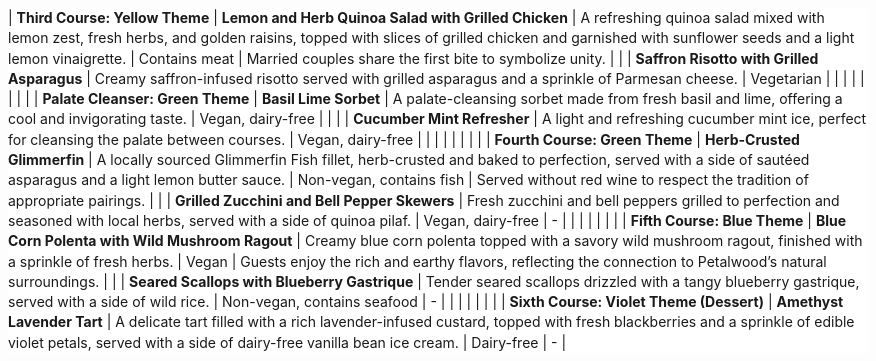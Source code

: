 | **Third Course: Yellow Theme**           | **Lemon and Herb Quinoa Salad with Grilled Chicken** | A refreshing quinoa salad mixed with lemon zest, fresh herbs, and golden raisins, topped with slices of grilled chicken and garnished with sunflower seeds and a light lemon vinaigrette.              | Contains meat               | Married couples share the first bite to symbolize unity.                                                 |
|                                          | **Saffron Risotto with Grilled Asparagus**           | Creamy saffron-infused risotto served with grilled asparagus and a sprinkle of Parmesan cheese.                                                                                                        | Vegetarian                  |                                                                                                          |
|                                          |                                                      |                                                                                                                                                                                                        |                             |                                                                                                          |
| **Palate Cleanser: Green Theme**         | **Basil Lime Sorbet**                                | A palate-cleansing sorbet made from fresh basil and lime, offering a cool and invigorating taste.                                                                                                      | Vegan, dairy-free           |                                                                                                          |
|                                          | **Cucumber Mint Refresher**                          | A light and refreshing cucumber mint ice, perfect for cleansing the palate between courses.                                                                                                            | Vegan, dairy-free           |                                                                                                          |
|                                          |                                                      |                                                                                                                                                                                                        |                             |                                                                                                          |
| **Fourth Course: Green Theme**           | **Herb-Crusted Glimmerfin**                          | A locally sourced Glimmerfin Fish fillet, herb-crusted and baked to perfection, served with a side of sautéed asparagus and a light lemon butter sauce.                                                | Non-vegan, contains fish    | Served without red wine to respect the tradition of appropriate pairings.                                |
|                                          | **Grilled Zucchini and Bell Pepper Skewers**         | Fresh zucchini and bell peppers grilled to perfection and seasoned with local herbs, served with a side of quinoa pilaf.                                                                               | Vegan, dairy-free           | -                                                                                                        |
|                                          |                                                      |                                                                                                                                                                                                        |                             |                                                                                                          |
| **Fifth Course: Blue Theme**             | **Blue Corn Polenta with Wild Mushroom Ragout**      | Creamy blue corn polenta topped with a savory wild mushroom ragout, finished with a sprinkle of fresh herbs.                                                                                           | Vegan                       | Guests enjoy the rich and earthy flavors, reflecting the connection to Petalwood’s natural surroundings. |
|                                          | **Seared Scallops with Blueberry Gastrique**         | Tender seared scallops drizzled with a tangy blueberry gastrique, served with a side of wild rice.                                                                                                     | Non-vegan, contains seafood | -                                                                                                        |
|                                          |                                                      |                                                                                                                                                                                                        |                             |                                                                                                          |
| **Sixth Course: Violet Theme (Dessert)** | **Amethyst Lavender Tart**                           | A delicate tart filled with a rich lavender-infused custard, topped with fresh blackberries and a sprinkle of edible violet petals, served with a side of dairy-free vanilla bean ice cream.           | Dairy-free                  | -                                                                                                        |